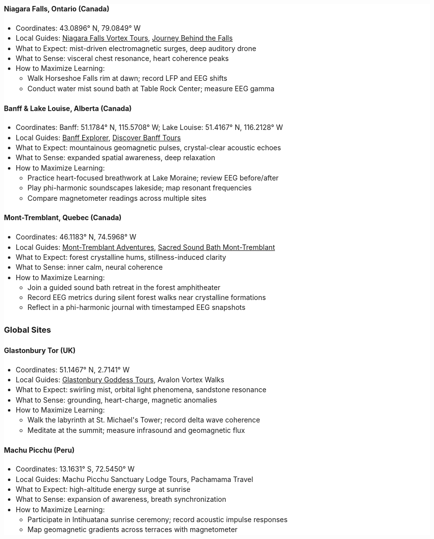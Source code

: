 #### Niagara Falls, Ontario (Canada)
- Coordinates: 43.0896° N, 79.0849° W
- Local Guides: [Niagara Falls Vortex Tours](https://niagaravortex.ca), [Journey Behind the Falls](https://niagaraparks.com/jbtf)
- What to Expect: mist-driven electromagnetic surges, deep auditory drone
- What to Sense: visceral chest resonance, heart coherence peaks
- How to Maximize Learning:
  - Walk Horseshoe Falls rim at dawn; record LFP and EEG shifts
  - Conduct water mist sound bath at Table Rock Center; measure EEG gamma

#### Banff & Lake Louise, Alberta (Canada)
- Coordinates: Banff: 51.1784° N, 115.5708° W; Lake Louise: 51.4167° N, 116.2128° W
- Local Guides: [Banff Explorer](https://banffexplorer.com), [Discover Banff Tours](https://discoverbanff.com)
- What to Expect: mountainous geomagnetic pulses, crystal-clear acoustic echoes
- What to Sense: expanded spatial awareness, deep relaxation
- How to Maximize Learning:
  - Practice heart-focused breathwork at Lake Moraine; review EEG before/after
  - Play phi-harmonic soundscapes lakeside; map resonant frequencies
  - Compare magnetometer readings across multiple sites

#### Mont-Tremblant, Quebec (Canada)
- Coordinates: 46.1183° N, 74.5968° W
- Local Guides: [Mont-Tremblant Adventures](https://monttremblantadventures.com), [Sacred Sound Bath Mont-Tremblant](https://sacredsoundmtl.com)
- What to Expect: forest crystalline hums, stillness-induced clarity
- What to Sense: inner calm, neural coherence
- How to Maximize Learning:
  - Join a guided sound bath retreat in the forest amphitheater
  - Record EEG metrics during silent forest walks near crystalline formations
  - Reflect in a phi-harmonic journal with timestamped EEG snapshots

### Global Sites

#### Glastonbury Tor (UK)
- Coordinates: 51.1467° N, 2.7141° W
- Local Guides: [Glastonbury Goddess Tours](https://glastogoddess.org), Avalon Vortex Walks
- What to Expect: swirling mist, orbital light phenomena, sandstone resonance
- What to Sense: grounding, heart-charge, magnetic anomalies
- How to Maximize Learning:
  - Walk the labyrinth at St. Michael's Tower; record delta wave coherence
  - Meditate at the summit; measure infrasound and geomagnetic flux

#### Machu Picchu (Peru)
- Coordinates: 13.1631° S, 72.5450° W
- Local Guides: Machu Picchu Sanctuary Lodge Tours, Pachamama Travel
- What to Expect: high-altitude energy surge at sunrise
- What to Sense: expansion of awareness, breath synchronization
- How to Maximize Learning:
  - Participate in Intihuatana sunrise ceremony; record acoustic impulse responses
  - Map geomagnetic gradients across terraces with magnetometer
